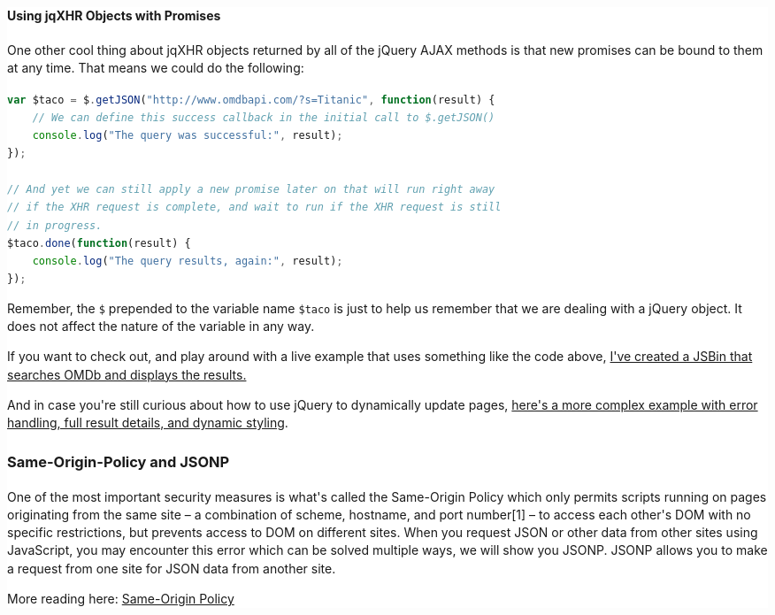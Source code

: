 #### Using jqXHR Objects with Promises ####

One other cool thing about jqXHR objects returned by all of the jQuery AJAX methods is that new promises can be bound to them at any time. That means we could do the following:

```js
var $taco = $.getJSON("http://www.omdbapi.com/?s=Titanic", function(result) {
    // We can define this success callback in the initial call to $.getJSON()
    console.log("The query was successful:", result);
});

// And yet we can still apply a new promise later on that will run right away
// if the XHR request is complete, and wait to run if the XHR request is still
// in progress.
$taco.done(function(result) {
    console.log("The query results, again:", result);
});

```

Remember, the `$` prepended to the variable name `$taco` is just to help us remember that we are dealing with a jQuery object. It does not affect the nature of the variable in any way.

If you want to check out, and play around with a live example that uses something like the code above, [I've created a JSBin that searches OMDb and displays the results.](http://jsbin.com/jiroruyobe/8/edit?html,js,output)

And in case you're still curious about how to use jQuery to dynamically update pages, [here's a more complex example with error handling, full result details, and dynamic styling](http://jsbin.com/guxeye/5/).

### Same-Origin-Policy and JSONP

One of the most important security measures is what's called the Same-Origin Policy which only permits scripts running on pages originating from the same site – a combination of scheme, hostname, and port number[1] – to access each other's DOM with no specific restrictions, but prevents access to DOM on different sites. When you request JSON or other data from other sites using JavaScript, you may encounter this error which can be solved multiple ways, we will show you JSONP. JSONP allows you to make a request from one site for JSON data from another site.

More reading here: [Same-Origin Policy](http://en.wikipedia.org/wiki/Same-origin_policy)






